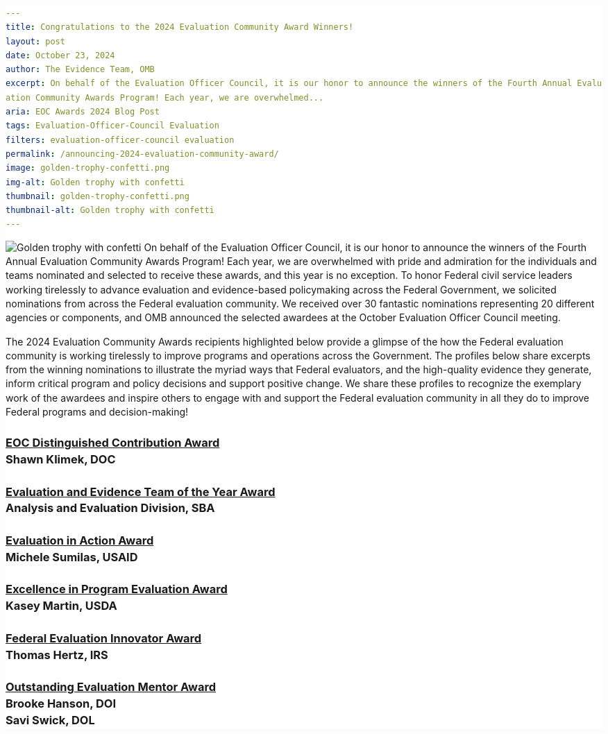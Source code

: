```yaml
---
title: Congratulations to the 2024 Evaluation Community Award Winners!
layout: post
date: October 23, 2024
author: The Evidence Team, OMB
excerpt: On behalf of the Evaluation Officer Council, it is our honor to announce the winners of the Fourth Annual Evaluation Community Awards Program! Each year, we are overwhelmed...
aria: EOC Awards 2024 Blog Post
tags: Evaluation-Officer-Council Evaluation
filters: evaluation-officer-council evaluation
permalink: /announcing-2024-evaluation-community-award/
image: golden-trophy-confetti.png
img-alt: Golden trophy with confetti
thumbnail: golden-trophy-confetti.png
thumbnail-alt: Golden trophy with confetti
---
```


<img src="{{site.baseurl}}/assets/images/blog/golden-trophy-confetti.png" alt="Golden trophy with confetti" class="adward-post-img">
On behalf of the Evaluation Officer Council, it is our honor to announce the winners of the Fourth Annual Evaluation Community Awards Program! Each year, we are overwhelmed with pride and admiration for the individuals and teams nominated and selected to receive these awards, and this year is no exception. To honor Federal civil service leaders working tirelessly to advance evaluation and evidence-based policymaking across the Federal Government, we solicited nominations from across the Federal evaluation community. We received over 30 fantastic nominations representing 20 different agencies or components, and OMB announced the selected awardees at the October Evaluation Officer Council meeting.

The 2024 Evaluation Community Awards recipients highlighted below provide a glimpse of the how the Federal evaluation community is working tirelessly to improve programs and operations across the Government. The profiles below share excerpts from the winning nominations to illustrate the myriad ways that Federal evaluators, and the high-quality evidence they generate, inform critical program and policy decisions and support positive change. We share these profiles to recognize the exemplary work of the awardees and inspire others to engage with and support the Federal evaluation community in all they do to improve Federal programs and decision-making!

<div class="grid-row grid-gap">
    <div class="tablet:grid-col-6">
        <h3 class="awrd-title"><a href="#distinguished">EOC Distinguished Contribution Award</a><br/><span class="awrd-sub-title">Shawn Klimek, DOC</span></h3>
        <h3 class="awrd-title"><a href="#team-of-year">Evaluation and Evidence Team of the Year Award</a><br/><span class="awrd-sub-title">Analysis and Evaluation Division, SBA</span></h3>
        <h3 class="awrd-title"><a href="#action-award">Evaluation in Action Award </a><br/><span class="awrd-sub-title">Michele Sumilas, USAID</span></h3>
    </div>
    <div class="tablet:grid-col-6">
        <h3 class="awrd-title"><a href="#excellence">Excellence in Program Evaluation Award</a><br/><span class="awrd-sub-title">Kasey Martin, USDA</span></h3>
        <h3 class="awrd-title"><a href="#innovator">Federal Evaluation Innovator Award</a><br/><span class="awrd-sub-title">Thomas Hertz, IRS</span></h3>
        <h3 class="awrd-title"><a href="#mentor">Outstanding Evaluation Mentor Award</a><br/><span class="awrd-sub-title">Brooke Hanson, DOI<br>Savi Swick, DOL</span></h3>
    </div>
</div>

